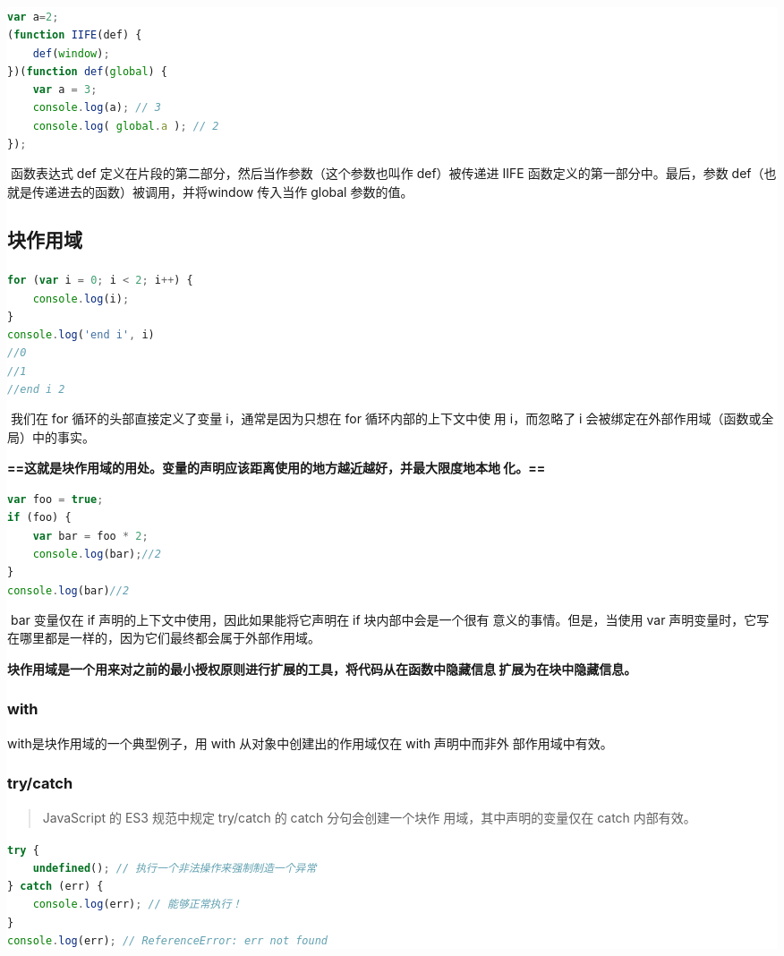 ```js
var a=2;
(function IIFE(def) {
    def(window);
})(function def(global) {
    var a = 3; 
    console.log(a); // 3 
    console.log( global.a ); // 2
});
```

​		函数表达式 def 定义在片段的第二部分，然后当作参数（这个参数也叫作 def）被传递进 IIFE 函数定义的第一部分中。最后，参数 def（也就是传递进去的函数）被调用，并将window 传入当作 global 参数的值。

## 块作用域

```js
for (var i = 0; i < 2; i++) {
    console.log(i);
}
console.log('end i', i)
//0
//1
//end i 2
```

​	我们在 for 循环的头部直接定义了变量 i，通常是因为只想在 for 循环内部的上下文中使 用 i，而忽略了 i 会被绑定在外部作用域（函数或全局）中的事实。

**==这就是块作用域的用处。变量的声明应该距离使用的地方越近越好，并最大限度地本地 化。==**

```js
var foo = true;
if (foo) {
    var bar = foo * 2;
    console.log(bar);//2
}
console.log(bar)//2
```

​	bar 变量仅在 if 声明的上下文中使用，因此如果能将它声明在 if 块内部中会是一个很有 意义的事情。但是，当使用 var 声明变量时，它写在哪里都是一样的，因为它们最终都会属于外部作用域。

**块作用域是一个用来对之前的最小授权原则进行扩展的工具，将代码从在函数中隐藏信息 扩展为在块中隐藏信息。**

### with

with是块作用域的一个典型例子，用 with 从对象中创建出的作用域仅在 with 声明中而非外 部作用域中有效。

### try/catch

>   JavaScript 的 ES3 规范中规定 try/catch 的 catch 分句会创建一个块作 用域，其中声明的变量仅在 catch 内部有效。

```js
try {
    undefined(); // 执行一个非法操作来强制制造一个异常
} catch (err) {
    console.log(err); // 能够正常执行！
}
console.log(err); // ReferenceError: err not found
```
